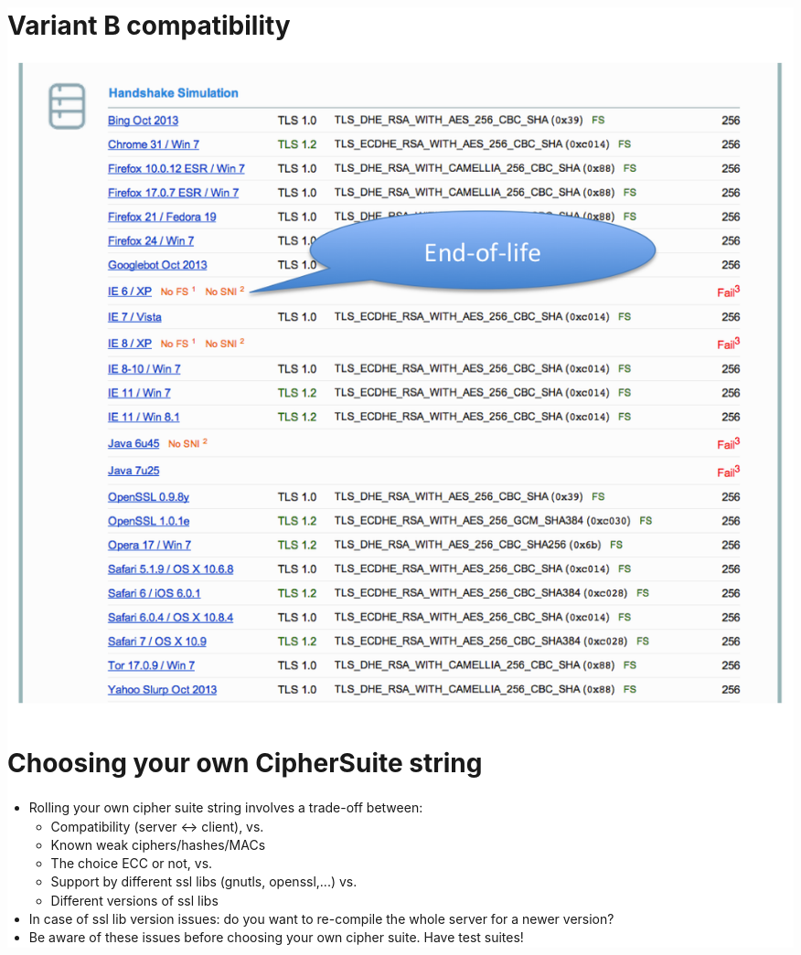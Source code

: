 # Variant B compatibility

![Compatibility](img/variantBcompatibility.png)

# Choosing your own CipherSuite string

  * Rolling your own cipher suite string involves a trade-off between:
    * Compatibility (server <-> client), vs.
    * Known weak ciphers/hashes/MACs
    * The choice ECC or not, vs.
    * Support by different ssl libs (gnutls, openssl,...) vs.
    * Different versions of ssl libs
  * In case of ssl lib version issues: do you want to re-compile the whole server for a newer version?
  * Be aware of these issues before choosing your own cipher suite. Have test suites!
